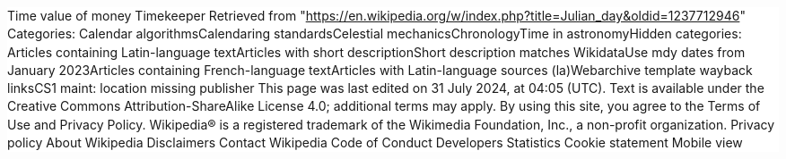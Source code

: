 Time value of money
Timekeeper
Retrieved from "https://en.wikipedia.org/w/index.php?title=Julian_day&oldid=1237712946"
Categories: Calendar algorithmsCalendaring standardsCelestial mechanicsChronologyTime in astronomyHidden categories: Articles containing Latin-language textArticles with short descriptionShort description matches WikidataUse mdy dates from January 2023Articles containing French-language textArticles with Latin-language sources (la)Webarchive template wayback linksCS1 maint: location missing publisher
This page was last edited on 31 July 2024, at 04:05 (UTC).
Text is available under the Creative Commons Attribution-ShareAlike License 4.0;
additional terms may apply. By using this site, you agree to the Terms of Use and Privacy Policy. Wikipedia® is a registered trademark of the Wikimedia Foundation, Inc., a non-profit organization.
Privacy policy
About Wikipedia
Disclaimers
Contact Wikipedia
Code of Conduct
Developers
Statistics
Cookie statement
Mobile view